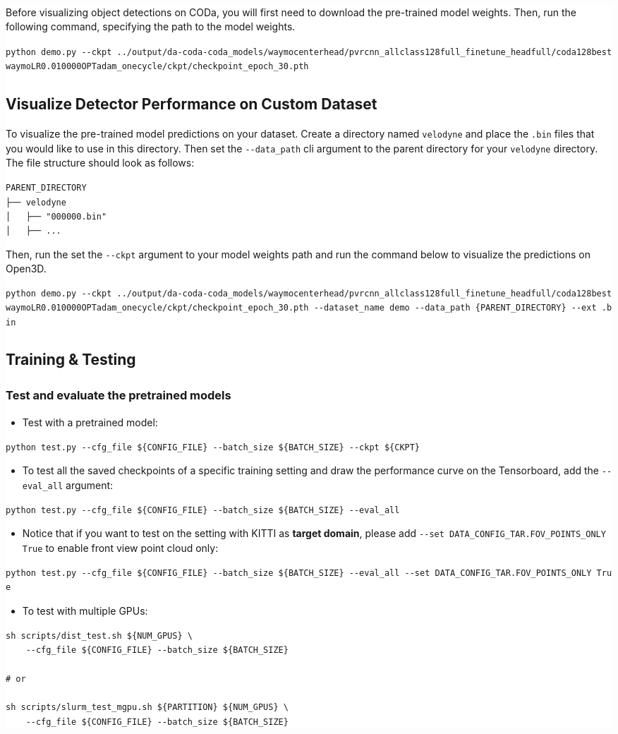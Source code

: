 Before visualizing object detections on CODa, you will first need to download the pre-trained model weights. Then, run the following command, specifying the path to the model weights.

```
python demo.py --ckpt ../output/da-coda-coda_models/waymocenterhead/pvrcnn_allclass128full_finetune_headfull/coda128bestwaymoLR0.010000OPTadam_onecycle/ckpt/checkpoint_epoch_30.pth
```

## Visualize Detector Performance on Custom Dataset

To visualize the pre-trained model predictions on your dataset. Create a directory named `velodyne` and place the `.bin` files that you would like to use in this directory. Then set the `--data_path` cli argument to the parent directory for your `velodyne` directory. The file structure should look as follows:

```
PARENT_DIRECTORY
├── velodyne
│   ├── "000000.bin"
│   ├── ...
```

Then, run the set the `--ckpt` argument to your model weights path and run the command below to visualize the predictions on Open3D.  

```
python demo.py --ckpt ../output/da-coda-coda_models/waymocenterhead/pvrcnn_allclass128full_finetune_headfull/coda128bestwaymoLR0.010000OPTadam_onecycle/ckpt/checkpoint_epoch_30.pth --dataset_name demo --data_path {PARENT_DIRECTORY} --ext .bin
```

## Training & Testing


### Test and evaluate the pretrained models
* Test with a pretrained model: 
```shell script
python test.py --cfg_file ${CONFIG_FILE} --batch_size ${BATCH_SIZE} --ckpt ${CKPT}
```

* To test all the saved checkpoints of a specific training setting and draw the performance curve on the Tensorboard, add the `--eval_all` argument: 
```shell script
python test.py --cfg_file ${CONFIG_FILE} --batch_size ${BATCH_SIZE} --eval_all
```

* Notice that if you want to test on the setting with KITTI as **target domain**, 
  please add `--set DATA_CONFIG_TAR.FOV_POINTS_ONLY True` to enable front view
  point cloud only: 
```shell script
python test.py --cfg_file ${CONFIG_FILE} --batch_size ${BATCH_SIZE} --eval_all --set DATA_CONFIG_TAR.FOV_POINTS_ONLY True
```

* To test with multiple GPUs:
```shell script
sh scripts/dist_test.sh ${NUM_GPUS} \
    --cfg_file ${CONFIG_FILE} --batch_size ${BATCH_SIZE}

# or

sh scripts/slurm_test_mgpu.sh ${PARTITION} ${NUM_GPUS} \ 
    --cfg_file ${CONFIG_FILE} --batch_size ${BATCH_SIZE}
```
